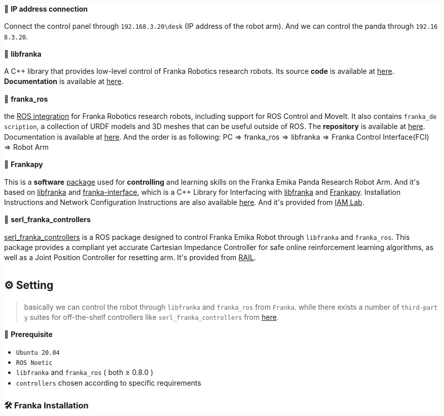 
🤔 **IP address connection**

Connect the control panel through `192.168.3.20\desk` (IP address of the robot arm). And we can control the panda through `192.168.3.20`.


🤔 **libfranka**

A C++ library that provides low-level control of Franka Robotics research robots. Its source **code** is available at [here](https://github.com/frankaemika/libfranka). **Documentation** is available at [here](https://frankarobotics.github.io/docs/libfranka.html).


🤔 **franka_ros**

the [ROS integration](https://wiki.ros.org/franka_ros) for Franka Robotics research robots, including support for ROS Control and MoveIt. It also contains `franka_description`, a collection of URDF models and 3D meshes that can be useful outside of ROS. The **repository** is available at [here](https://github.com/frankaemika/franka_ros). Documentation is available at [here](https://frankarobotics.github.io/docs/franka_ros.html). And the order is as following: $\text{PC} \Rightarrow \text{franka}\_\text{ros} \Rightarrow \text{libfranka} \Rightarrow \text{Franka Control Interface(FCI)} \Rightarrow \text{Robot Arm}$


🤔 **Frankapy**

This is a **software** [package](https://github.com/iamlab-cmu/frankapy) used for **controlling** and learning skills on the Franka Emika Panda Research Robot Arm. And it's based on [libfranka](https://github.com/frankaemika/libfranka) and [franka-interface](https://github.com/iamlab-cmu/franka-interface), which is a C++ Library for Interfacing with [libfranka](https://github.com/frankaemika/libfranka) and [Frankapy](https://github.com/iamlab-cmu/frankapy). 
Installation Instructions and Network Configuration Instructions are also available [here](https://iamlab-cmu.github.io/frankapy). And it's provided from [IAM Lab](https://iamlab-cmu.github.io/).


🤔 **serl_franka_controllers**

[serl_franka_controllers](https://github.com/rail-berkeley/serl_franka_controllers) is a ROS package designed to control Franka Emika Robot through `libfranka` and `franka_ros`. This package provides a compliant yet accurate Cartesian Impedance Controller for safe online reinforcement learning algorithms, as well as a Joint Position Controller for resetting arm. It's provided from [RAIL](https://github.com/rail-berkeley).


## ⚙️ Setting

> basically we can control the robot through `libfranka` and `franka_ros` from `Franka`. while there exists a number of `third-party` suites for off-the-shelf controllers like `serl_franka_controllers` from [here](https://github.com/rail-berkeley/serl_franka_controllers).

📒 **Prerequisite**
* `Ubuntu 20.04`
* `ROS Noetic`
* `libfranka` and `franka_ros` ( both $\geq$ 0.8.0 )
* `controllers` chosen according to specific requirements


### 🛠️ Franka Installation
